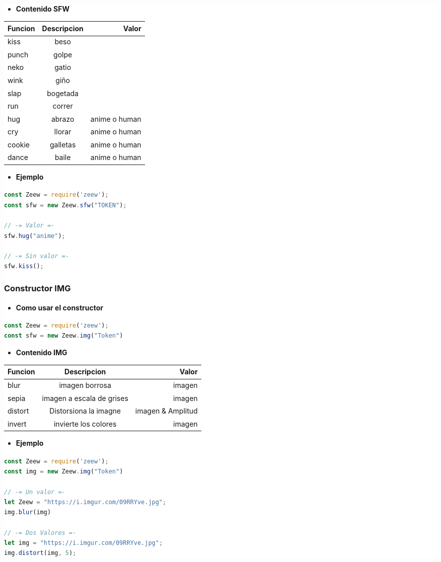 - **Contenido SFW**

Funcion | Descripcion | Valor
--- | :---: | ---:
kiss | beso | 
punch | golpe | 
neko | gatio | 
wink | giño | 
slap | bogetada | 
run | correr | 
hug | abrazo | anime o human
cry | llorar | anime o human
cookie | galletas | anime o human
dance | baile | anime o human

- **Ejemplo**

```javascript
const Zeew = require('zeew');
const sfw = new Zeew.sfw("TOKEN");

// -= Valor =-
sfw.hug("anime");

// -= Sin valor =-
sfw.kiss();

```

<a name="IMG"></a>

### Constructor IMG

- **Como usar el constructor**

```javascript
const Zeew = require('zeew');
const sfw = new Zeew.img("Token")
```

- **Contenido IMG**

Funcion | Descripcion | Valor
--- | :---: | ---:
blur | imagen borrosa | imagen
sepia | imagen a escala de grises | imagen
distort | Distorsiona  la imagne | imagen & Amplitud
invert | invierte los colores | imagen

- **Ejemplo**

```javascript
const Zeew = require('zeew');
const img = new Zeew.img("Token")

// -= Un valor =-
let Zeew = "https://i.imgur.com/09RRYve.jpg";
img.blur(img)

// -= Dos Valores =-
let img = "https://i.imgur.com/09RRYve.jpg";
img.distort(img, 5);

```
